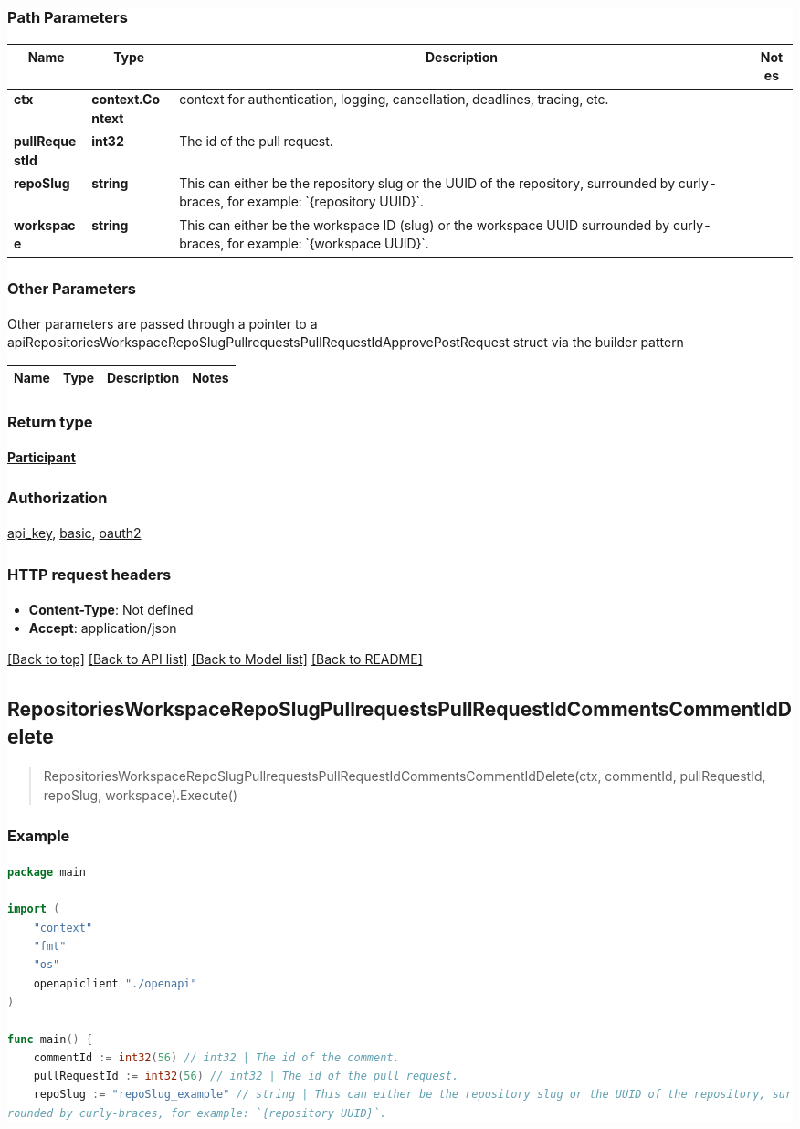 ### Path Parameters


Name | Type | Description  | Notes
------------- | ------------- | ------------- | -------------
**ctx** | **context.Context** | context for authentication, logging, cancellation, deadlines, tracing, etc.
**pullRequestId** | **int32** | The id of the pull request. | 
**repoSlug** | **string** | This can either be the repository slug or the UUID of the repository, surrounded by curly-braces, for example: &#x60;{repository UUID}&#x60;.  | 
**workspace** | **string** | This can either be the workspace ID (slug) or the workspace UUID surrounded by curly-braces, for example: &#x60;{workspace UUID}&#x60;.  | 

### Other Parameters

Other parameters are passed through a pointer to a apiRepositoriesWorkspaceRepoSlugPullrequestsPullRequestIdApprovePostRequest struct via the builder pattern


Name | Type | Description  | Notes
------------- | ------------- | ------------- | -------------




### Return type

[**Participant**](Participant.md)

### Authorization

[api_key](../README.md#api_key), [basic](../README.md#basic), [oauth2](../README.md#oauth2)

### HTTP request headers

- **Content-Type**: Not defined
- **Accept**: application/json

[[Back to top]](#) [[Back to API list]](../README.md#documentation-for-api-endpoints)
[[Back to Model list]](../README.md#documentation-for-models)
[[Back to README]](../README.md)


## RepositoriesWorkspaceRepoSlugPullrequestsPullRequestIdCommentsCommentIdDelete

> RepositoriesWorkspaceRepoSlugPullrequestsPullRequestIdCommentsCommentIdDelete(ctx, commentId, pullRequestId, repoSlug, workspace).Execute()





### Example

```go
package main

import (
    "context"
    "fmt"
    "os"
    openapiclient "./openapi"
)

func main() {
    commentId := int32(56) // int32 | The id of the comment.
    pullRequestId := int32(56) // int32 | The id of the pull request.
    repoSlug := "repoSlug_example" // string | This can either be the repository slug or the UUID of the repository, surrounded by curly-braces, for example: `{repository UUID}`. 
```
